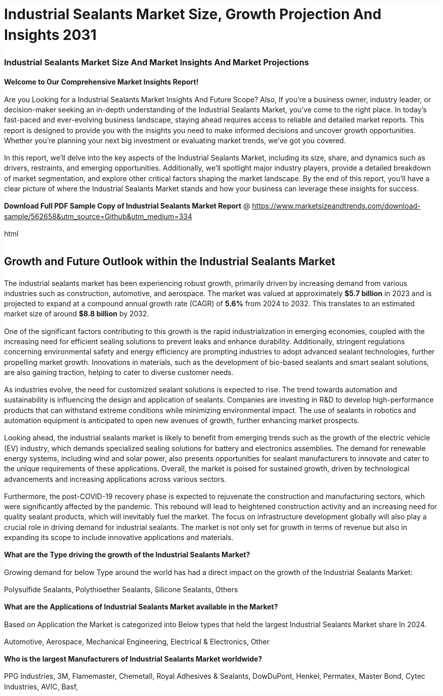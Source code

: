 <h1> Industrial Sealants Market Size, Growth Projection And Insights 2031</h1><div class="" data-test-id=""><h3><span class="">Industrial Sealants Market Size And Market Insights And Market Projections</span></h3></div><div class="" data-test-id=""><p><strong>Welcome to Our Comprehensive Market Insights Report!</strong></p><p>Are you Looking for a Industrial Sealants Market Insights And Future Scope? Also, If you&rsquo;re a business owner, industry leader, or decision-maker seeking an in-depth understanding of the Industrial Sealants Market, you&rsquo;ve come to the right place. In today&rsquo;s fast-paced and ever-evolving business landscape, staying ahead requires access to reliable and detailed market reports. This report is designed to provide you with the insights you need to make informed decisions and uncover growth opportunities. Whether you&rsquo;re planning your next big investment or evaluating market trends, we&rsquo;ve got you covered.</p><p>In this report, we&rsquo;ll delve into the key aspects of the Industrial Sealants Market, including its size, share, and dynamics such as drivers, restraints, and emerging opportunities. Additionally, we&rsquo;ll spotlight major industry players, provide a detailed breakdown of market segmentation, and explore other critical factors shaping the market landscape. By the end of this report, you&rsquo;ll have a clear picture of where the Industrial Sealants Market stands and how your business can leverage these insights for success.</p><p><strong>Download Full PDF Sample Copy of Industrial Sealants Market Report</strong> @ <a href="https://www.marketsizeandtrends.com/download-sample/562658&utm_source=Github&utm_medium=334" target="_blank">https://www.marketsizeandtrends.com/download-sample/562658&utm_source=Github&utm_medium=334</a></p></div><div class="" data-test-id=""><p><span class="">html<div> <h2>Growth and Future Outlook within the Industrial Sealants Market</h2> <p>The industrial sealants market has been experiencing robust growth, primarily driven by increasing demand from various industries such as construction, automotive, and aerospace. The market was valued at approximately <strong>$5.7 billion</strong> in 2023 and is projected to expand at a compound annual growth rate (CAGR) of <strong>5.6%</strong> from 2024 to 2032. This translates to an estimated market size of around <strong>$8.8 billion</strong> by 2032.</p> <p>One of the significant factors contributing to this growth is the rapid industrialization in emerging economies, coupled with the increasing need for efficient sealing solutions to prevent leaks and enhance durability. Additionally, stringent regulations concerning environmental safety and energy efficiency are prompting industries to adopt advanced sealant technologies, further propelling market growth. Innovations in materials, such as the development of bio-based sealants and smart sealant solutions, are also gaining traction, helping to cater to diverse customer needs.</p> <p>As industries evolve, the need for customized sealant solutions is expected to rise. The trend towards automation and sustainability is influencing the design and application of sealants. Companies are investing in R&D to develop high-performance products that can withstand extreme conditions while minimizing environmental impact. The use of sealants in robotics and automation equipment is anticipated to open new avenues of growth, further enhancing market prospects.</p> <p><strong></strong></p> <p>Looking ahead, the industrial sealants market is likely to benefit from emerging trends such as the growth of the electric vehicle (EV) industry, which demands specialized sealing solutions for battery and electronics assemblies. The demand for renewable energy systems, including wind and solar power, also presents opportunities for sealant manufacturers to innovate and cater to the unique requirements of these applications. Overall, the market is poised for sustained growth, driven by technological advancements and increasing applications across various sectors.</p> <p>Furthermore, the post-COVID-19 recovery phase is expected to rejuvenate the construction and manufacturing sectors, which were significantly affected by the pandemic. This rebound will lead to heightened construction activity and an increasing need for quality sealant products, which will inevitably fuel the market. The focus on infrastructure development globally will also play a crucial role in driving demand for industrial sealants. The market is not only set for growth in terms of revenue but also in expanding its scope to include innovative applications and materials.</p></div></span></p><p><strong><span class="">What are the&nbsp;Type driving the growth of the Industrial Sealants Market?</span></strong></p></div><div class="" data-test-id=""><p><span class="">Growing demand for below Type around the world has had a direct impact on the growth of the Industrial Sealants Market:</span></p></div><div class="" data-test-id=""><p>Polysulfide Sealants, Polythioether Sealants, Silicone Sealants, Others</p><p><span class=""><strong>What are the&nbsp;Applications&nbsp;of Industrial Sealants Market available in the Market?</strong></span></p></div><div class="" data-test-id=""><p><span class="">Based on Application the Market is categorized into Below types that held the largest Industrial Sealants Market share In 2024.</span></p></div><div class="" data-test-id=""><p><span class="">Automotive, Aerospace, Mechanical Engineering, Electrical & Electronics, Other</span></p><p><span class=""><strong>Who is the largest Manufacturers of Industrial Sealants Market worldwide?</strong></span></p></div><div class="" data-test-id=""><p><span class="">PPG Industries, 3M, Flamemaster, Chemetall, Royal Adhesives & Sealants, DowDuPont, Henkel, Permatex, Master Bond, Cytec Industries, AVIC, Basf,
